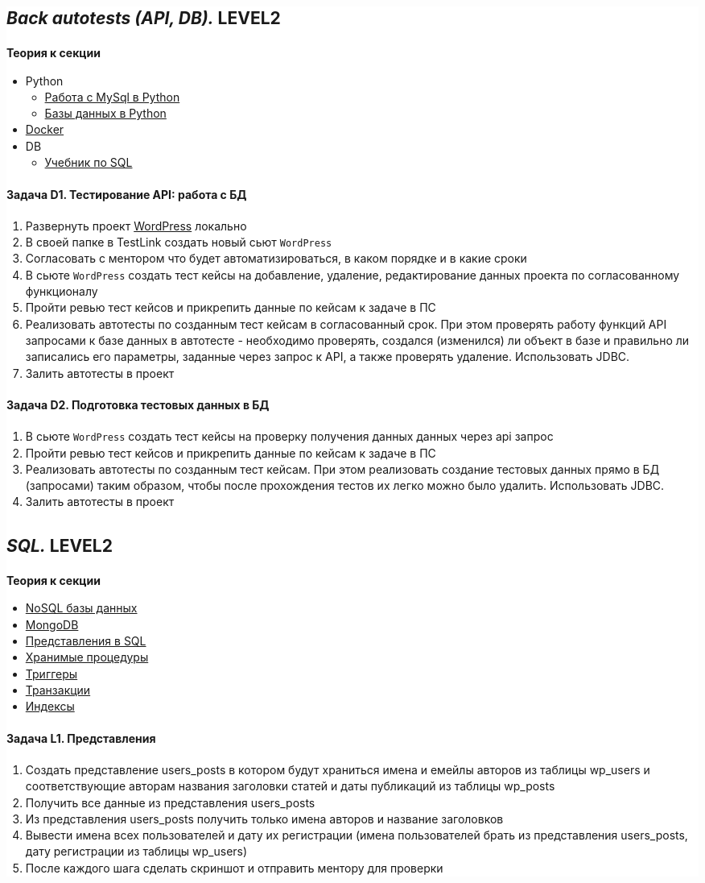 ## *Back autotests (API, DB).* LEVEL2

**Теория к секции**
  + Python
    + [Работа с MySql в Python](http://www.internet-technologies.ru/articles/posobie-po-mysql-na-python.html)
    + [Базы данных в Python](https://python-scripts.com/database)
  + [Docker](https://habrahabr.ru/post/253877/)
  + DB
    + [Учебник по SQL](http://www.firststeps.ru/sql/oracle/r.php?9)
   
#### Задача D1. Тестирование API: работа с БД
 1. Развернуть проект [WordPress](http://gitlab.simbirsoft/qaa/qaa-training-wordpress) локально 
 2. В своей папке в TestLink создать новый сьют `WordPress`
 3. Согласовать с ментором что будет автоматизироваться, в каком порядке и в какие сроки
 4. В сьюте `WordPress` создать тест кейсы на добавление, удаление, редактирование данных проекта по согласованному функционалу
 5. Пройти ревью тест кейсов и прикрепить данные по кейсам к задаче в ПС
 6. Реализовать автотесты по созданным тест кейсам в согласованный срок. При этом проверять работу функций API запросами к базе данных в автотесте - необходимо проверять, создался (изменился) ли объект в базе и правильно ли записались его параметры, заданные через запрос к API, а также проверять удаление. Использовать JDBC.
 7. Залить автотесты в проект

#### Задача D2. Подготовка тестовых данных в БД
 1. В сьюте `WordPress` создать тест кейсы на проверку получения данных данных через api запрос
 2. Пройти ревью тест кейсов и прикрепить данные по кейсам к задаче в ПС
 3. Реализовать автотесты по созданным тест кейсам. При этом реализовать создание тестовых данных прямо в БД (запросами) таким образом, чтобы после прохождения тестов их легко можно было удалить. Использовать JDBC.
 4. Залить автотесты в проект

## *SQL.* LEVEL2
**Теория к секции**
 - [NoSQL базы данных](https://habrahabr.ru/post/152477/) 
 - [MongoDB](https://metanit.com/nosql/mongodb/1.1.php)
 - [Представления в SQL](https://metanit.com/sql/sqlserver/10.1.php)
 - [Хранимые процедуры](https://metanit.com/sql/sqlserver/11.1.php)
 - [Триггеры](https://metanit.com/sql/sqlserver/12.1.php)
 - [Транзакции](https://professorweb.ru/my/sql-server/2012/level3/3_14.php)
 - [Индексы](https://professorweb.ru/my/sql-server/2012/level3/3_5.php)
 
#### Задача L1. Представления  
1. Создать представление users_posts в котором будут храниться имена и емейлы авторов из таблицы wp_users и соответствующие авторам названия заголовки статей и даты публикаций из таблицы wp_posts
2. Получить все данные из представления users_posts
3. Из представления users_posts получить только имена авторов и название заголовков
4. Вывести имена всех пользователей и дату их регистрации (имена пользователей брать из представления users_posts, дату регистрации из таблицы wp_users)
5. После каждого шага сделать скриншот и отправить ментору для проверки
